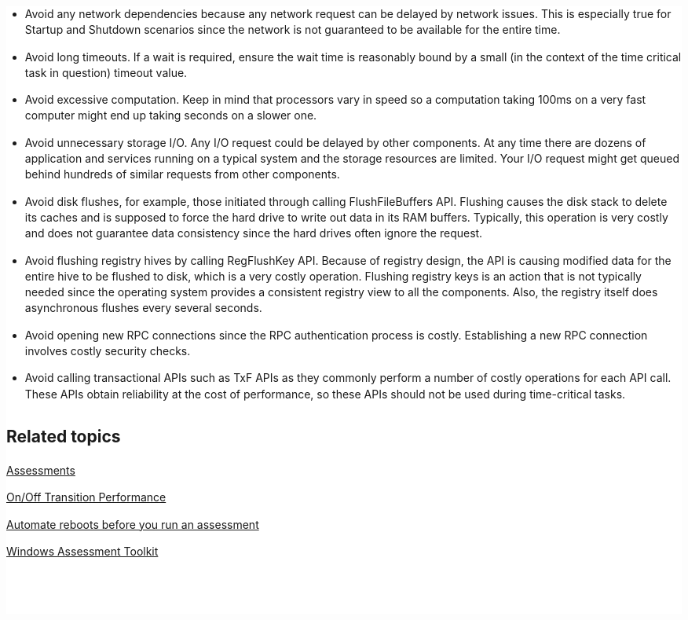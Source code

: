 -   Avoid any network dependencies because any network request can be delayed by network issues. This is especially true for Startup and Shutdown scenarios since the network is not guaranteed to be available for the entire time.

-   Avoid long timeouts. If a wait is required, ensure the wait time is reasonably bound by a small (in the context of the time critical task in question) timeout value.

-   Avoid excessive computation. Keep in mind that processors vary in speed so a computation taking 100ms on a very fast computer might end up taking seconds on a slower one.

-   Avoid unnecessary storage I/O. Any I/O request could be delayed by other components. At any time there are dozens of application and services running on a typical system and the storage resources are limited. Your I/O request might get queued behind hundreds of similar requests from other components.

-   Avoid disk flushes, for example, those initiated through calling FlushFileBuffers API. Flushing causes the disk stack to delete its caches and is supposed to force the hard drive to write out data in its RAM buffers. Typically, this operation is very costly and does not guarantee data consistency since the hard drives often ignore the request.

-   Avoid flushing registry hives by calling RegFlushKey API. Because of registry design, the API is causing modified data for the entire hive to be flushed to disk, which is a very costly operation. Flushing registry keys is an action that is not typically needed since the operating system provides a consistent registry view to all the components. Also, the registry itself does asynchronous flushes every several seconds.

-   Avoid opening new RPC connections since the RPC authentication process is costly. Establishing a new RPC connection involves costly security checks.

-   Avoid calling transactional APIs such as TxF APIs as they commonly perform a number of costly operations for each API call. These APIs obtain reliability at the cost of performance, so these APIs should not be used during time-critical tasks.

## Related topics


[Assessments](assessments.md)

[On/Off Transition Performance](onoff-transition-performance.md)

[Automate reboots before you run an assessment](automate-reboots-before-you-run-an-assessment.md)

[Windows Assessment Toolkit](index.md)

 

 







